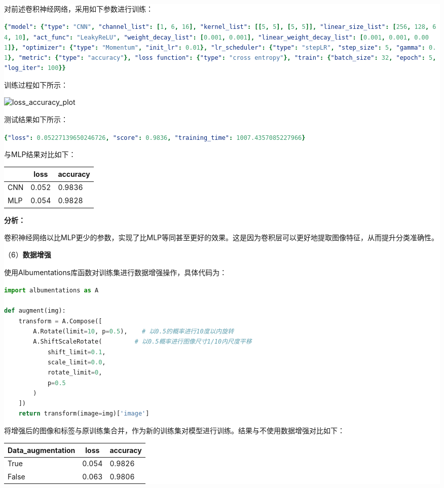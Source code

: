 对前述卷积神经网络，采用如下参数进行训练：

```yaml
{"model": {"type": "CNN", "channel_list": [1, 6, 16], "kernel_list": [[5, 5], [5, 5]], "linear_size_list": [256, 128, 64, 10], "act_func": "LeakyReLU", "weight_decay_list": [0.001, 0.001], "linear_weight_decay_list": [0.001, 0.001, 0.001]}, "optimizer": {"type": "Momentum", "init_lr": 0.01}, "lr_scheduler": {"type": "stepLR", "step_size": 5, "gamma": 0.1}, "metric": {"type": "accuracy"}, "loss function": {"type": "cross entropy"}, "train": {"batch_size": 32, "epoch": 5, "log_iter": 100}}
```

训练过程如下所示：

![loss_accuracy_plot](D:\学习\大三\下学期\神经网络\PJ1\code(1)\saved_models\CNN\best_model\loss_accuracy_plot.png)

测试结果如下所示：

```yaml
{"loss": 0.05227139650246726, "score": 0.9836, "training_time": 1007.4357085227966}
```

与MLP结果对比如下：

|      | loss  | accuracy |
| ---- | ----- | -------- |
| CNN  | 0.052 | 0.9836   |
| MLP  | 0.054 | 0.9828   |

**分析：**

卷积神经网络以比MLP更少的参数，实现了比MLP等同甚至更好的效果。这是因为卷积层可以更好地提取图像特征，从而提升分类准确性。

（6）**数据增强**

使用Albumentations库函数对训练集进行数据增强操作，具体代码为：

```python
import albumentations as A

def augment(img):
    transform = A.Compose([
        A.Rotate(limit=10, p=0.5),    # 以0.5的概率进行10度以内旋转
        A.ShiftScaleRotate(			# 以0.5概率进行图像尺寸1/10内尺度平移
            shift_limit=0.1,		
            scale_limit=0.0,
            rotate_limit=0,
            p=0.5
        )
    ])
    return transform(image=img)['image']
```

将增强后的图像和标签与原训练集合并，作为新的训练集对模型进行训练。结果与不使用数据增强对比如下：

| Data_augmentation | loss  | accuracy |
| ----------------- | ----- | -------- |
| True              | 0.054 | 0.9826   |
| False             | 0.063 | 0.9806   |

